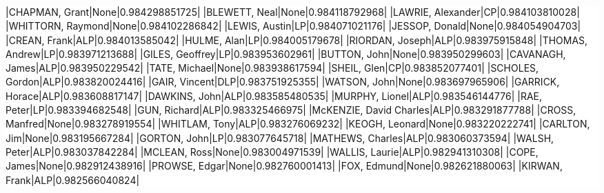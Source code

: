 |CHAPMAN, Grant|None|0.984298851725|
|BLEWETT, Neal|None|0.984118792968|
|LAWRIE, Alexander|CP|0.984103810028|
|WHITTORN, Raymond|None|0.984102286842|
|LEWIS, Austin|LP|0.984071021176|
|JESSOP, Donald|None|0.984054904703|
|CREAN, Frank|ALP|0.984013585042|
|HULME, Alan|LP|0.984005179678|
|RIORDAN, Joseph|ALP|0.983975915848|
|THOMAS, Andrew|LP|0.983971213688|
|GILES, Geoffrey|LP|0.983953602961|
|BUTTON, John|None|0.983950299603|
|CAVANAGH, James|ALP|0.983950229542|
|TATE, Michael|None|0.983938617594|
|SHEIL, Glen|CP|0.983852077401|
|SCHOLES, Gordon|ALP|0.983820024416|
|GAIR, Vincent|DLP|0.983751925355|
|WATSON, John|None|0.983697965906|
|GARRICK, Horace|ALP|0.983608817147|
|DAWKINS, John|ALP|0.983585480535|
|MURPHY, Lionel|ALP|0.983546144776|
|RAE, Peter|LP|0.983394682548|
|GUN, Richard|ALP|0.983325466975|
|McKENZIE, David Charles|ALP|0.983291877788|
|CROSS, Manfred|None|0.983278919554|
|WHITLAM, Tony|ALP|0.983276069232|
|KEOGH, Leonard|None|0.983220222741|
|CARLTON, Jim|None|0.983195667284|
|GORTON, John|LP|0.983077645718|
|MATHEWS, Charles|ALP|0.983060373594|
|WALSH, Peter|ALP|0.983037842284|
|MCLEAN, Ross|None|0.983004971539|
|WALLIS, Laurie|ALP|0.982941310308|
|COPE, James|None|0.982912438916|
|PROWSE, Edgar|None|0.982760001413|
|FOX, Edmund|None|0.982621880063|
|KIRWAN, Frank|ALP|0.982566040824|